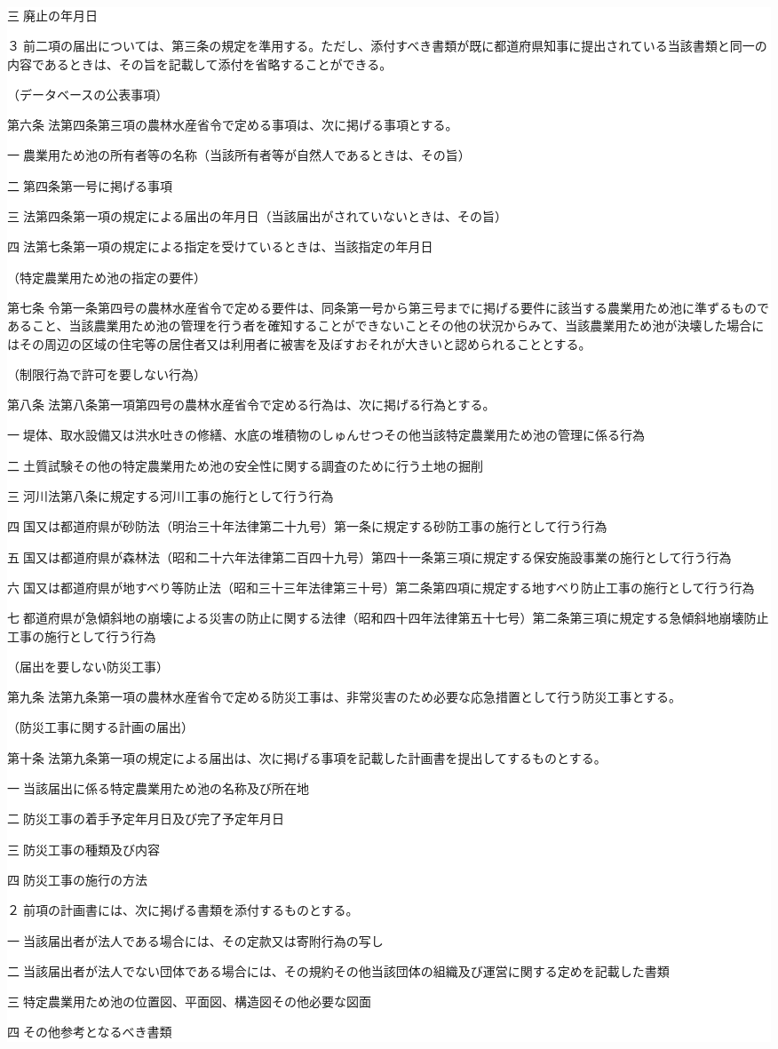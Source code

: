 三 廃止の年月日

３ 前二項の届出については、第三条の規定を準用する。ただし、添付すべき書類が既に都道府県知事に提出されている当該書類と同一の内容であるときは、その旨を記載して添付を省略することができる。

（データベースの公表事項）

第六条 法第四条第三項の農林水産省令で定める事項は、次に掲げる事項とする。

一 農業用ため池の所有者等の名称（当該所有者等が自然人であるときは、その旨）

二 第四条第一号に掲げる事項

三 法第四条第一項の規定による届出の年月日（当該届出がされていないときは、その旨）

四 法第七条第一項の規定による指定を受けているときは、当該指定の年月日

（特定農業用ため池の指定の要件）

第七条 令第一条第四号の農林水産省令で定める要件は、同条第一号から第三号までに掲げる要件に該当する農業用ため池に準ずるものであること、当該農業用ため池の管理を行う者を確知することができないことその他の状況からみて、当該農業用ため池が決壊した場合にはその周辺の区域の住宅等の居住者又は利用者に被害を及ぼすおそれが大きいと認められることとする。

（制限行為で許可を要しない行為）

第八条 法第八条第一項第四号の農林水産省令で定める行為は、次に掲げる行為とする。

一 堤体、取水設備又は洪水吐きの修繕、水底の堆積物のしゅんせつその他当該特定農業用ため池の管理に係る行為

二 土質試験その他の特定農業用ため池の安全性に関する調査のために行う土地の掘削

三 河川法第八条に規定する河川工事の施行として行う行為

四 国又は都道府県が砂防法（明治三十年法律第二十九号）第一条に規定する砂防工事の施行として行う行為

五 国又は都道府県が森林法（昭和二十六年法律第二百四十九号）第四十一条第三項に規定する保安施設事業の施行として行う行為

六 国又は都道府県が地すべり等防止法（昭和三十三年法律第三十号）第二条第四項に規定する地すべり防止工事の施行として行う行為

七 都道府県が急傾斜地の崩壊による災害の防止に関する法律（昭和四十四年法律第五十七号）第二条第三項に規定する急傾斜地崩壊防止工事の施行として行う行為

（届出を要しない防災工事）

第九条 法第九条第一項の農林水産省令で定める防災工事は、非常災害のため必要な応急措置として行う防災工事とする。

（防災工事に関する計画の届出）

第十条 法第九条第一項の規定による届出は、次に掲げる事項を記載した計画書を提出してするものとする。

一 当該届出に係る特定農業用ため池の名称及び所在地

二 防災工事の着手予定年月日及び完了予定年月日

三 防災工事の種類及び内容

四 防災工事の施行の方法

２ 前項の計画書には、次に掲げる書類を添付するものとする。

一 当該届出者が法人である場合には、その定款又は寄附行為の写し

二 当該届出者が法人でない団体である場合には、その規約その他当該団体の組織及び運営に関する定めを記載した書類

三 特定農業用ため池の位置図、平面図、構造図その他必要な図面

四 その他参考となるべき書類
